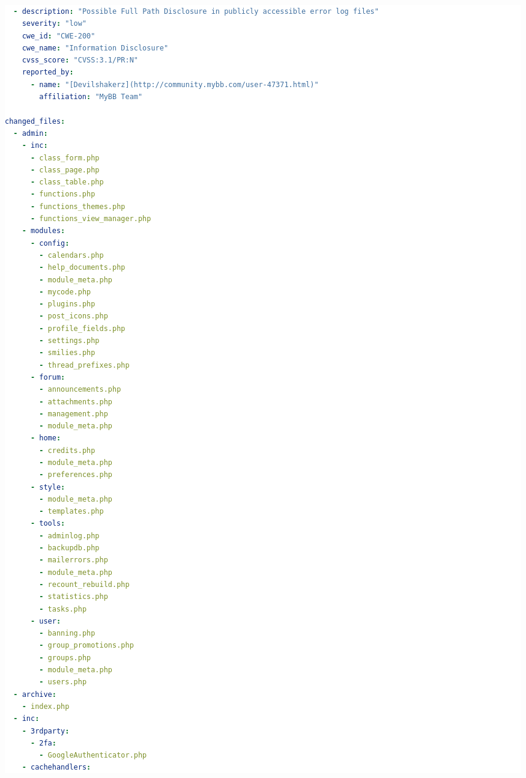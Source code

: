 ```yaml
  - description: "Possible Full Path Disclosure in publicly accessible error log files"
    severity: "low"
    cwe_id: "CWE-200"
    cwe_name: "Information Disclosure"
    cvss_score: "CVSS:3.1/PR:N"
    reported_by:
      - name: "[Devilshakerz](http://community.mybb.com/user-47371.html)"
        affiliation: "MyBB Team"

changed_files:
  - admin:
    - inc:
      - class_form.php
      - class_page.php
      - class_table.php
      - functions.php
      - functions_themes.php
      - functions_view_manager.php
    - modules:
      - config:
        - calendars.php
        - help_documents.php
        - module_meta.php
        - mycode.php
        - plugins.php
        - post_icons.php
        - profile_fields.php
        - settings.php
        - smilies.php
        - thread_prefixes.php
      - forum:
        - announcements.php
        - attachments.php
        - management.php
        - module_meta.php
      - home:
        - credits.php
        - module_meta.php
        - preferences.php
      - style:
        - module_meta.php
        - templates.php
      - tools:
        - adminlog.php
        - backupdb.php
        - mailerrors.php
        - module_meta.php
        - recount_rebuild.php
        - statistics.php
        - tasks.php
      - user:
        - banning.php
        - group_promotions.php
        - groups.php
        - module_meta.php
        - users.php
  - archive:
    - index.php
  - inc:
    - 3rdparty:
      - 2fa:
        - GoogleAuthenticator.php
    - cachehandlers:
```
